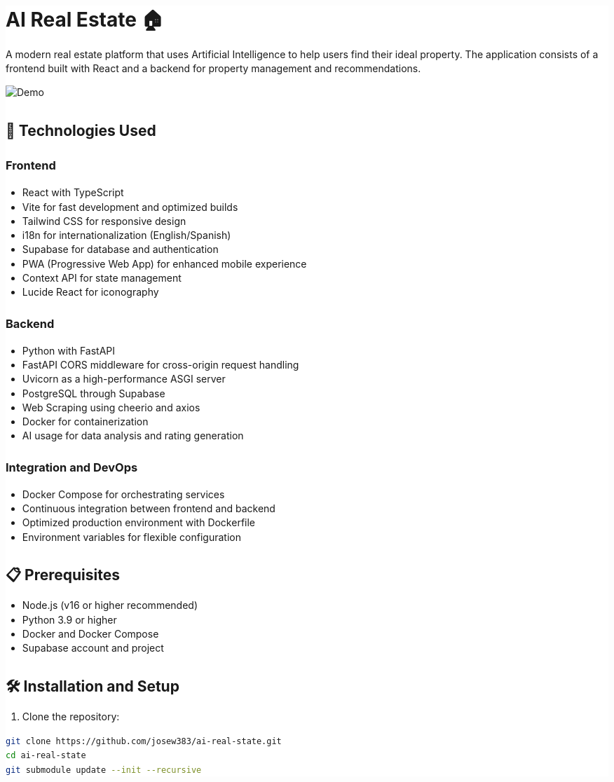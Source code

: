 # AI Real Estate 🏠

A modern real estate platform that uses Artificial Intelligence to help users find their ideal property. The application consists of a frontend built with React and a backend for property management and recommendations.

<p><img src="https://github.com/JOSEW383/ai-real-state/blob/master/AiRealStateAnalyzerDemo.gif" alt="Demo" width="50%" height="50%" /></p>

## 🚀 Technologies Used

### Frontend
- React with TypeScript
- Vite for fast development and optimized builds
- Tailwind CSS for responsive design
- i18n for internationalization (English/Spanish)
- Supabase for database and authentication
- PWA (Progressive Web App) for enhanced mobile experience
- Context API for state management
- Lucide React for iconography

### Backend
- Python with FastAPI
- FastAPI CORS middleware for cross-origin request handling
- Uvicorn as a high-performance ASGI server
- PostgreSQL through Supabase
- Web Scraping using cheerio and axios
- Docker for containerization
- AI usage for data analysis and rating generation

### Integration and DevOps
- Docker Compose for orchestrating services
- Continuous integration between frontend and backend
- Optimized production environment with Dockerfile
- Environment variables for flexible configuration

## 📋 Prerequisites

- Node.js (v16 or higher recommended)
- Python 3.9 or higher
- Docker and Docker Compose
- Supabase account and project

## 🛠️ Installation and Setup

1. Clone the repository:
```bash
git clone https://github.com/josew383/ai-real-state.git
cd ai-real-state
git submodule update --init --recursive
```
